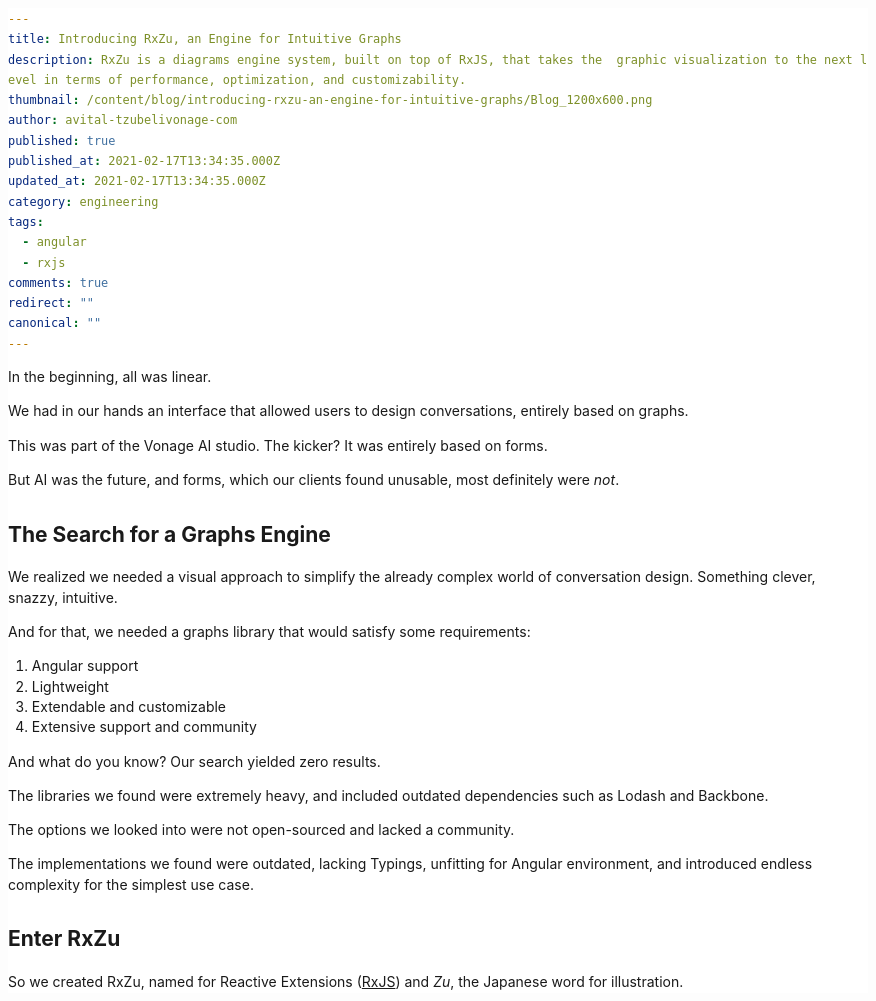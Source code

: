 ```yaml
---
title: Introducing RxZu, an Engine for Intuitive Graphs
description: RxZu is a diagrams engine system, built on top of RxJS, that takes the  graphic visualization to the next level in terms of performance, optimization, and customizability.
thumbnail: /content/blog/introducing-rxzu-an-engine-for-intuitive-graphs/Blog_1200x600.png
author: avital-tzubelivonage-com
published: true
published_at: 2021-02-17T13:34:35.000Z
updated_at: 2021-02-17T13:34:35.000Z
category: engineering
tags:
  - angular
  - rxjs
comments: true
redirect: ""
canonical: ""
---
```


In the beginning, all was linear. 

We had in our hands an interface that allowed users to design conversations, entirely based on graphs.

This was part of the Vonage AI studio. The kicker? It was entirely based on forms.

But AI was the future, and forms, which our clients found unusable, most definitely were *not*.

## The Search for a Graphs Engine

We realized we needed a visual approach to simplify the already complex world of conversation design. Something clever, snazzy, intuitive.

And for that, we needed a graphs library that would satisfy some requirements:

1. Angular support
2. Lightweight
3. Extendable and customizable
4. Extensive support and community

And what do you know? Our search yielded zero results.

The libraries we found were extremely heavy, and included outdated dependencies such as Lodash and Backbone.

The options we looked into were not open-sourced and lacked a community.

The implementations we found were outdated, lacking Typings, unfitting for Angular environment, and introduced endless complexity for the simplest use case.

## Enter RxZu

So we created RxZu, named for Reactive Extensions ([RxJS](http://reactivex.io/)) and *Zu*, the Japanese word for illustration.
